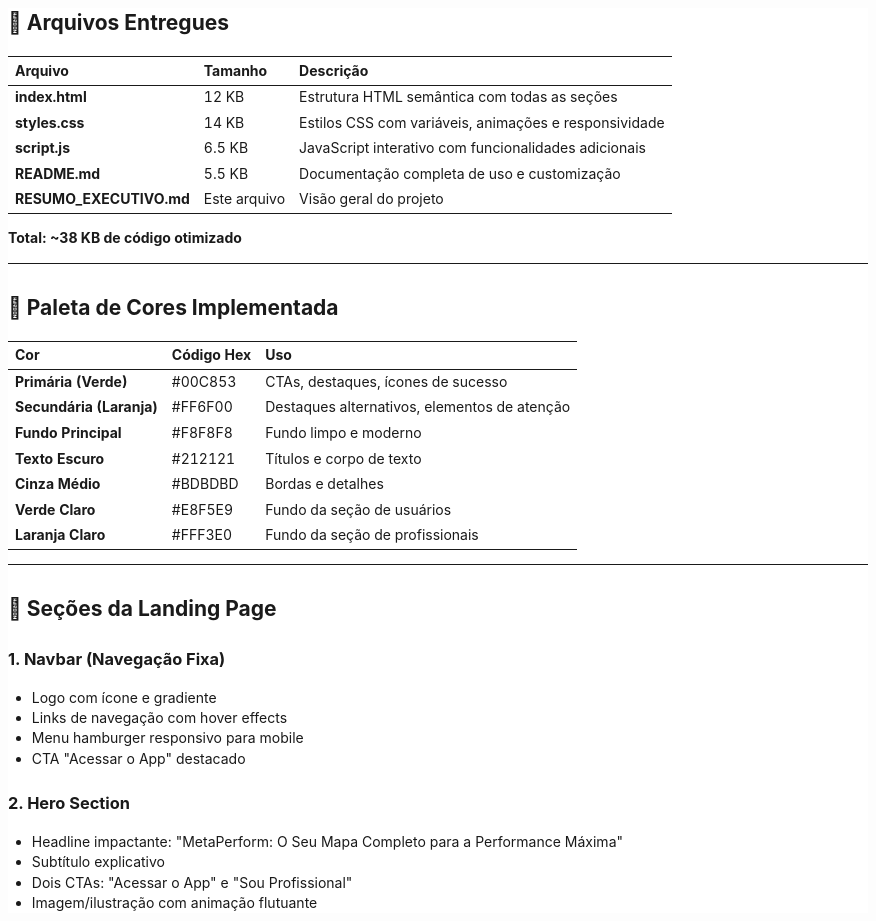 ## 📁 Arquivos Entregues

| Arquivo | Tamanho | Descrição |
| :--- | :--- | :--- |
| **index.html** | 12 KB | Estrutura HTML semântica com todas as seções |
| **styles.css** | 14 KB | Estilos CSS com variáveis, animações e responsividade |
| **script.js** | 6.5 KB | JavaScript interativo com funcionalidades adicionais |
| **README.md** | 5.5 KB | Documentação completa de uso e customização |
| **RESUMO_EXECUTIVO.md** | Este arquivo | Visão geral do projeto |

**Total: ~38 KB de código otimizado**

---

## 🎨 Paleta de Cores Implementada

| Cor | Código Hex | Uso |
| :--- | :--- | :--- |
| **Primária (Verde)** | #00C853 | CTAs, destaques, ícones de sucesso |
| **Secundária (Laranja)** | #FF6F00 | Destaques alternativos, elementos de atenção |
| **Fundo Principal** | #F8F8F8 | Fundo limpo e moderno |
| **Texto Escuro** | #212121 | Títulos e corpo de texto |
| **Cinza Médio** | #BDBDBD | Bordas e detalhes |
| **Verde Claro** | #E8F5E9 | Fundo da seção de usuários |
| **Laranja Claro** | #FFF3E0 | Fundo da seção de profissionais |

---

## 📱 Seções da Landing Page

### 1. **Navbar (Navegação Fixa)**
- Logo com ícone e gradiente
- Links de navegação com hover effects
- Menu hamburger responsivo para mobile
- CTA "Acessar o App" destacado

### 2. **Hero Section**
- Headline impactante: "MetaPerform: O Seu Mapa Completo para a Performance Máxima"
- Subtítulo explicativo
- Dois CTAs: "Acessar o App" e "Sou Profissional"
- Imagem/ilustração com animação flutuante
